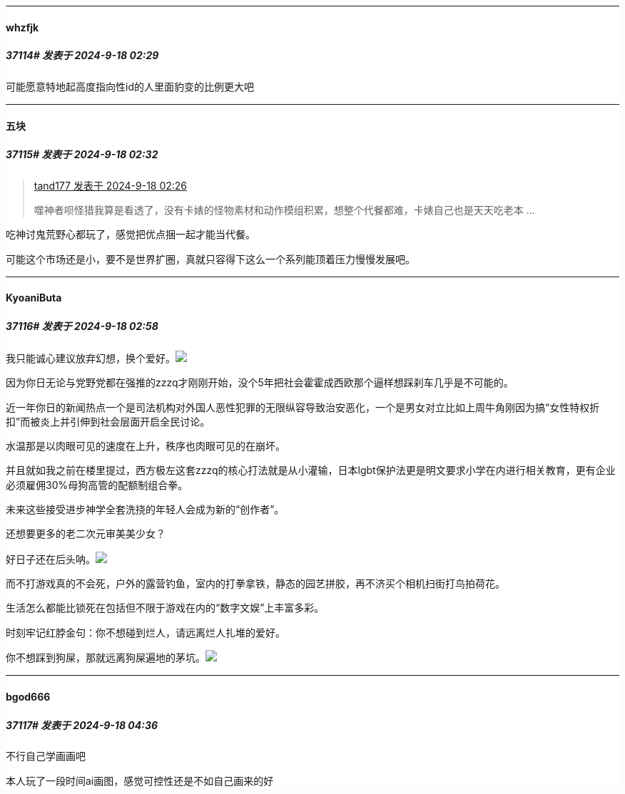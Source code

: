 
*****

####  whzfjk  
##### 37114#       发表于 2024-9-18 02:29

可能愿意特地起高度指向性id的人里面豹变的比例更大吧


*****

####  五块  
##### 37115#       发表于 2024-9-18 02:32

<blockquote><a href="httphttps://bbs.saraba1st.com/2b/forum.php?mod=redirect&amp;goto=findpost&amp;pid=66231335&amp;ptid=2186894" target="_blank">tand177 发表于 2024-9-18 02:26</a>

噬神者呗怪猎我算是看透了，没有卡婊的怪物素材和动作模组积累，想整个代餐都难，卡婊自己也是天天吃老本 ...</blockquote>
吃神讨鬼荒野心都玩了，感觉把优点捆一起才能当代餐。

可能这个市场还是小，要不是世界扩圈，真就只容得下这么一个系列能顶着压力慢慢发展吧。


*****

####  KyoaniButa  
##### 37116#       发表于 2024-9-18 02:58

我只能诚心建议放弃幻想，换个爱好。<img src="https://static.saraba1st.com/image/smiley/face2017/163.png" referrerpolicy="no-referrer">

因为你日无论与党野党都在强推的zzzq才刚刚开始，没个5年把社会霍霍成西欧那个逼样想踩刹车几乎是不可能的。

近一年你日的新闻热点一个是司法机构对外国人恶性犯罪的无限纵容导致治安恶化，一个是男女对立比如上周牛角刚因为搞“女性特权折扣”而被炎上并引伸到社会层面开启全民讨论。

水温那是以肉眼可见的速度在上升，秩序也肉眼可见的在崩坏。

并且就如我之前在楼里提过，西方极左这套zzzq的核心打法就是从小灌输，日本lgbt保护法更是明文要求小学在内进行相关教育，更有企业必须雇佣30%母狗高管的配额制组合拳。

未来这些接受进步神学全套洗挠的年轻人会成为新的“创作者”。

还想要更多的老二次元审美美少女？

好日子还在后头呐。<img src="https://static.saraba1st.com/image/smiley/face2017/037.png" referrerpolicy="no-referrer">

而不打游戏真的不会死，户外的露营钓鱼，室内的打拳拿铁，静态的园艺拼胶，再不济买个相机扫街打鸟拍荷花。

生活怎么都能比锁死在包括但不限于游戏在内的“数字文娱”上丰富多彩。

时刻牢记红脖金句：你不想碰到烂人，请远离烂人扎堆的爱好。

你不想踩到狗屎，那就远离狗屎遍地的茅坑。<img src="https://static.saraba1st.com/image/smiley/face2017/217.gif" referrerpolicy="no-referrer">


*****

####  bgod666  
##### 37117#       发表于 2024-9-18 04:36

不行自己学画画吧

本人玩了一段时间ai画图，感觉可控性还是不如自己画来的好

